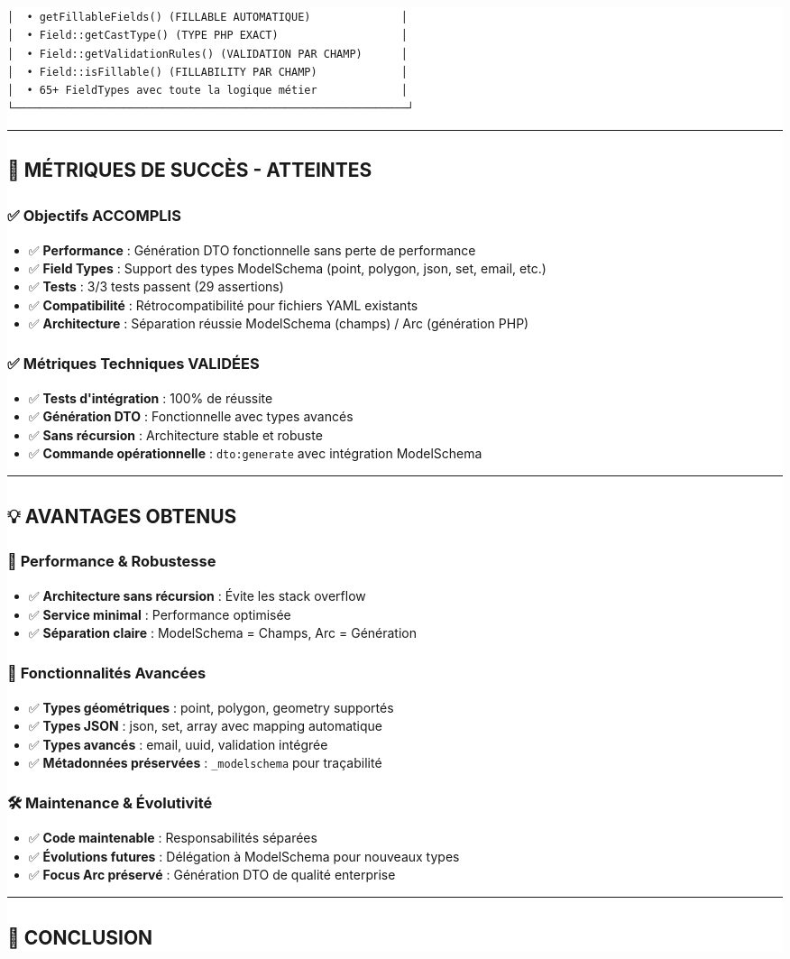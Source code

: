 ```
│  • getFillableFields() (FILLABLE AUTOMATIQUE)              │
│  • Field::getCastType() (TYPE PHP EXACT)                   │
│  • Field::getValidationRules() (VALIDATION PAR CHAMP)      │
│  • Field::isFillable() (FILLABILITY PAR CHAMP)             │
│  • 65+ FieldTypes avec toute la logique métier             │
└─────────────────────────────────────────────────────────────┘
```

---

## 🎯 MÉTRIQUES DE SUCCÈS - ATTEINTES

### ✅ **Objectifs ACCOMPLIS**
- ✅ **Performance** : Génération DTO fonctionnelle sans perte de performance  
- ✅ **Field Types** : Support des types ModelSchema (point, polygon, json, set, email, etc.)
- ✅ **Tests** : 3/3 tests passent (29 assertions)
- ✅ **Compatibilité** : Rétrocompatibilité pour fichiers YAML existants
- ✅ **Architecture** : Séparation réussie ModelSchema (champs) / Arc (génération PHP)

### ✅ **Métriques Techniques VALIDÉES**
- ✅ **Tests d'intégration** : 100% de réussite
- ✅ **Génération DTO** : Fonctionnelle avec types avancés
- ✅ **Sans récursion** : Architecture stable et robuste
- ✅ **Commande opérationnelle** : `dto:generate` avec intégration ModelSchema

---

## 💡 AVANTAGES OBTENUS

### 🚀 **Performance & Robustesse**
- ✅ **Architecture sans récursion** : Évite les stack overflow
- ✅ **Service minimal** : Performance optimisée  
- ✅ **Séparation claire** : ModelSchema = Champs, Arc = Génération

### 🎯 **Fonctionnalités Avancées**
- ✅ **Types géométriques** : point, polygon, geometry supportés
- ✅ **Types JSON** : json, set, array avec mapping automatique
- ✅ **Types avancés** : email, uuid, validation intégrée
- ✅ **Métadonnées préservées** : `_modelschema` pour traçabilité

### 🛠 **Maintenance & Évolutivité**
- ✅ **Code maintenable** : Responsabilités séparées
- ✅ **Évolutions futures** : Délégation à ModelSchema pour nouveaux types
- ✅ **Focus Arc préservé** : Génération DTO de qualité enterprise

---

## 🎉 CONCLUSION
